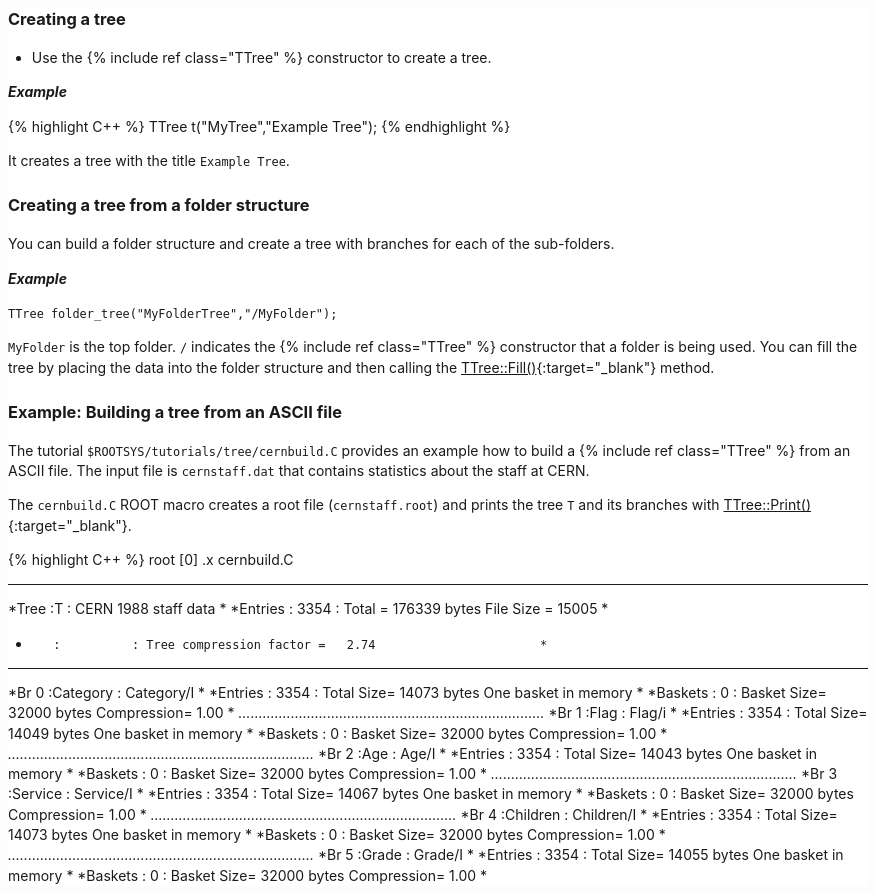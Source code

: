 ### Creating a tree

- Use the {% include ref class="TTree" %} constructor to create a tree.

_**Example**_

{% highlight C++ %}
   TTree t("MyTree","Example Tree");
{% endhighlight %}

It creates a tree with the title `Example Tree`.

### Creating a tree from a folder structure

You can build a folder structure and create a tree with branches for each of the sub-folders.

_**Example**_

`TTree folder_tree("MyFolderTree","/MyFolder");`

`MyFolder` is the top folder. `/` indicates the {% include ref class="TTree" %} constructor that a folder is being used.
You can fill the tree by placing the data into the folder structure and then calling the [TTree::Fill()](https://root.cern/doc/master/classTTree.html#a00e0c422f5e4f6ebcdeef57ff23e9067){:target="_blank"} method.


### Example: Building a tree from an ASCII file

The tutorial `$ROOTSYS/tutorials/tree/cernbuild.C` provides an example how to build a {% include ref class="TTree" %} from an ASCII file.
The input file is `cernstaff.dat` that contains statistics about the staff at CERN.

The `cernbuild.C` ROOT macro creates a root file (`cernstaff.root`) and prints the tree `T` and its branches with [TTree::Print()](https://root.cern/doc/master/classTTree.html#a7a0006d38d5066b533e040aa16f97094){:target="_blank"}.

{% highlight C++ %}
root [0] .x cernbuild.C
******************************************************************************
*Tree    :T         : CERN 1988 staff data                                   *
*Entries :     3354 : Total =          176339 bytes  File  Size =      15005 *
*        :          : Tree compression factor =   2.74                       *
******************************************************************************
*Br    0 :Category  : Category/I                                             *
*Entries :     3354 : Total  Size=      14073 bytes  One basket in memory    *
*Baskets :        0 : Basket Size=      32000 bytes  Compression=   1.00     *
*............................................................................*
*Br    1 :Flag      : Flag/i                                                 *
*Entries :     3354 : Total  Size=      14049 bytes  One basket in memory    *
*Baskets :        0 : Basket Size=      32000 bytes  Compression=   1.00     *
*............................................................................*
*Br    2 :Age       : Age/I                                                  *
*Entries :     3354 : Total  Size=      14043 bytes  One basket in memory    *
*Baskets :        0 : Basket Size=      32000 bytes  Compression=   1.00     *
*............................................................................*
*Br    3 :Service   : Service/I                                              *
*Entries :     3354 : Total  Size=      14067 bytes  One basket in memory    *
*Baskets :        0 : Basket Size=      32000 bytes  Compression=   1.00     *
*............................................................................*
*Br    4 :Children  : Children/I                                             *
*Entries :     3354 : Total  Size=      14073 bytes  One basket in memory    *
*Baskets :        0 : Basket Size=      32000 bytes  Compression=   1.00     *
*............................................................................*
*Br    5 :Grade     : Grade/I                                                *
*Entries :     3354 : Total  Size=      14055 bytes  One basket in memory    *
*Baskets :        0 : Basket Size=      32000 bytes  Compression=   1.00     *